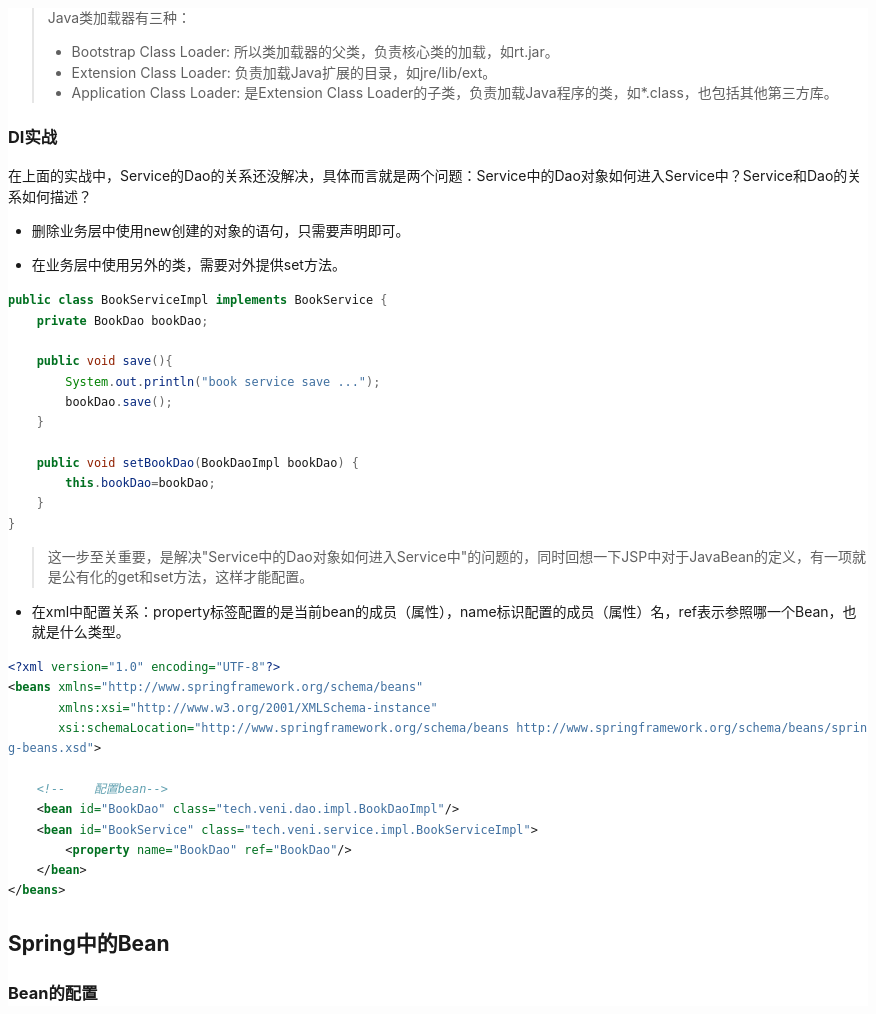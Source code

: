 ```java 
```

> Java类加载器有三种：
>
> - Bootstrap Class Loader: 所以类加载器的父类，负责核心类的加载，如rt.jar。
> - Extension Class Loader: 负责加载Java扩展的目录，如jre/lib/ext。
> - Application Class Loader: 是Extension Class Loader的子类，负责加载Java程序的类，如*.class，也包括其他第三方库。

### DI实战

在上面的实战中，Service的Dao的关系还没解决，具体而言就是两个问题：Service中的Dao对象如何进入Service中？Service和Dao的关系如何描述？

- 删除业务层中使用new创建的对象的语句，只需要声明即可。

- 在业务层中使用另外的类，需要对外提供set方法。

```java 
public class BookServiceImpl implements BookService {
    private BookDao bookDao;

    public void save(){
        System.out.println("book service save ...");
        bookDao.save();
    }

    public void setBookDao(BookDaoImpl bookDao) {
        this.bookDao=bookDao;
    }
}
```

> 这一步至关重要，是解决"Service中的Dao对象如何进入Service中"的问题的，同时回想一下JSP中对于JavaBean的定义，有一项就是公有化的get和set方法，这样才能配置。

- 在xml中配置关系：property标签配置的是当前bean的成员（属性），name标识配置的成员（属性）名，ref表示参照哪一个Bean，也就是什么类型。

```xml
<?xml version="1.0" encoding="UTF-8"?>
<beans xmlns="http://www.springframework.org/schema/beans"
       xmlns:xsi="http://www.w3.org/2001/XMLSchema-instance"
       xsi:schemaLocation="http://www.springframework.org/schema/beans http://www.springframework.org/schema/beans/spring-beans.xsd">

    <!--    配置bean-->
    <bean id="BookDao" class="tech.veni.dao.impl.BookDaoImpl"/>
    <bean id="BookService" class="tech.veni.service.impl.BookServiceImpl">
        <property name="BookDao" ref="BookDao"/>
    </bean>
</beans>
```

## Spring中的Bean

### Bean的配置
